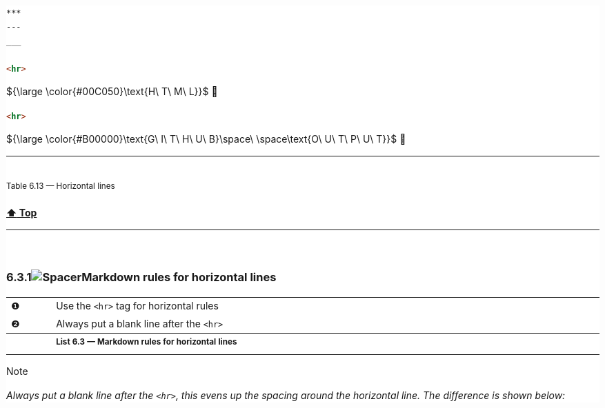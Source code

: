 ```md
***
---
___

<hr>
```
<p> </p></td></tr>
 <tr>
                        <th align="left">${\large \color{#00C050}\text{H\ T\ M\ L}}$ 🔽</th>
                    </tr>
   <tr><td align="left"><br>

```html
<hr>
```
<p> </p></td></tr>
 <tr>
                        <th align="left">${\large \color{#B00000}\text{G\ I\ T\ H\ U\ B}\space\ \space\text{O\ U\ T\ P\ U\ T}}$ 🔽</th>
                    </tr>
    <tr><td align="left" valign="top"><br><!-- 🔵GITHUB OUTPUT BELOW (BLANK LINE BELOW)🔵 -->

<hr>

<br>
</td></tr>
    <tr><th align="left"><sup>
Table 6.13 &mdash; Horizontal lines
                    </sup></th></tr>
</table>                             

**[:arrow_up: Top](#idtop)**
<HR>                        
<br>                        

### 6.3.1<img width="079" height="1" src="https://psop.uk/wi-s" alt="Spacer">Markdown rules for horizontal lines

<table name="l-06-03" align="center">   
<tr><td valign="top">&#x2776;</td>
    <td><!-- TEXT -->Use the <code>&lt;hr&gt;</code> tag for horizontal rules</td></tr>
<tr><td valign="top">&#x2777;</td>
    <td><!-- TEXT -->Always put a blank line after the <code>&lt;hr&gt;</code></td></tr>
          <tr><th width="52"></th><!-- SPACER -->
         <th align="left" width="798"><sup>
List 6.3 &mdash; Markdown rules for horizontal lines
                           </sup></th></tr>
</table>                              

> [!NOTE]
> *Always put a blank line after the `<hr>`, this evens up the spacing around the horizontal line. The difference is shown below:*

